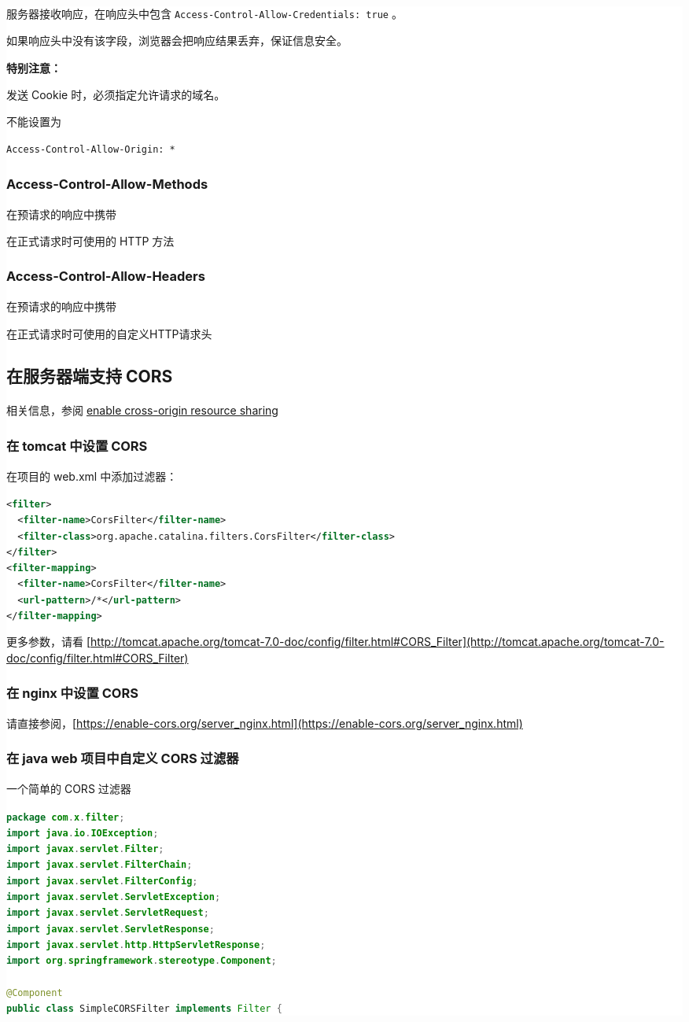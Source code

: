 服务器接收响应，在响应头中包含 `Access-Control-Allow-Credentials: true` 。

如果响应头中没有该字段，浏览器会把响应结果丢弃，保证信息安全。

**特别注意：**

发送 Cookie 时，必须指定允许请求的域名。

不能设置为
```
Access-Control-Allow-Origin: *
```
### Access-Control-Allow-Methods

在预请求的响应中携带

在正式请求时可使用的 HTTP 方法

### Access-Control-Allow-Headers

在预请求的响应中携带

在正式请求时可使用的自定义HTTP请求头


## 在服务器端支持 CORS

相关信息，参阅 [enable cross-origin resource sharing](https://enable-cors.org/index.html)

### 在 tomcat 中设置 CORS

在项目的 web.xml 中添加过滤器：

```xml
<filter>
  <filter-name>CorsFilter</filter-name>
  <filter-class>org.apache.catalina.filters.CorsFilter</filter-class>
</filter>
<filter-mapping>
  <filter-name>CorsFilter</filter-name>
  <url-pattern>/*</url-pattern>
</filter-mapping>
```

更多参数，请看 [http://tomcat.apache.org/tomcat-7.0-doc/config/filter.html#CORS_Filter](http://tomcat.apache.org/tomcat-7.0-doc/config/filter.html#CORS_Filter)

### 在 nginx 中设置 CORS

请直接参阅，[https://enable-cors.org/server_nginx.html](https://enable-cors.org/server_nginx.html)

### 在 java web 项目中自定义 CORS 过滤器

一个简单的 CORS 过滤器
```java
package com.x.filter;
import java.io.IOException;
import javax.servlet.Filter;
import javax.servlet.FilterChain;
import javax.servlet.FilterConfig;
import javax.servlet.ServletException;
import javax.servlet.ServletRequest;
import javax.servlet.ServletResponse;
import javax.servlet.http.HttpServletResponse;
import org.springframework.stereotype.Component;

@Component
public class SimpleCORSFilter implements Filter {

```